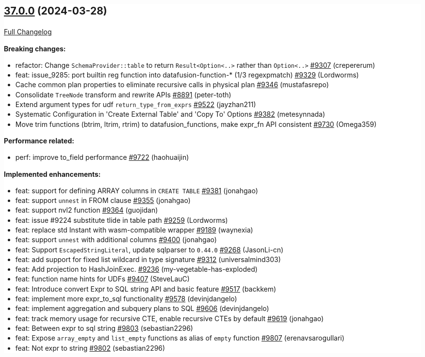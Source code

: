 

## [37.0.0](https://github.com/apache/arrow-datafusion/tree/37.0.0) (2024-03-28)

[Full Changelog](https://github.com/apache/arrow-datafusion/compare/36.0.0...37.0.0)

**Breaking changes:**

- refactor: Change `SchemaProvider::table` to return `Result<Option<..>` rather than `Option<..>` [#9307](https://github.com/apache/arrow-datafusion/pull/9307) (crepererum)
- feat: issue_9285: port builtin reg function into datafusion-function-\* (1/3 regexpmatch) [#9329](https://github.com/apache/arrow-datafusion/pull/9329) (Lordworms)
- Cache common plan properties to eliminate recursive calls in physical plan [#9346](https://github.com/apache/arrow-datafusion/pull/9346) (mustafasrepo)
- Consolidate `TreeNode` transform and rewrite APIs [#8891](https://github.com/apache/arrow-datafusion/pull/8891) (peter-toth)
- Extend argument types for udf `return_type_from_exprs` [#9522](https://github.com/apache/arrow-datafusion/pull/9522) (jayzhan211)
- Systematic Configuration in 'Create External Table' and 'Copy To' Options [#9382](https://github.com/apache/arrow-datafusion/pull/9382) (metesynnada)
- Move trim functions (btrim, ltrim, rtrim) to datafusion_functions, make expr_fn API consistent [#9730](https://github.com/apache/arrow-datafusion/pull/9730) (Omega359)

**Performance related:**

- perf: improve to_field performance [#9722](https://github.com/apache/arrow-datafusion/pull/9722) (haohuaijin)

**Implemented enhancements:**

- feat: support for defining ARRAY columns in `CREATE TABLE` [#9381](https://github.com/apache/arrow-datafusion/pull/9381) (jonahgao)
- feat: support `unnest` in FROM clause [#9355](https://github.com/apache/arrow-datafusion/pull/9355) (jonahgao)
- feat: support nvl2 function [#9364](https://github.com/apache/arrow-datafusion/pull/9364) (guojidan)
- feat: issue #9224 substitute tlide in table path [#9259](https://github.com/apache/arrow-datafusion/pull/9259) (Lordworms)
- feat: replace std Instant with wasm-compatible wrapper [#9189](https://github.com/apache/arrow-datafusion/pull/9189) (waynexia)
- feat: support `unnest` with additional columns [#9400](https://github.com/apache/arrow-datafusion/pull/9400) (jonahgao)
- feat: Support `EscapedStringLiteral`, update sqlparser to `0.44.0` [#9268](https://github.com/apache/arrow-datafusion/pull/9268) (JasonLi-cn)
- feat: add support for fixed list wildcard in type signature [#9312](https://github.com/apache/arrow-datafusion/pull/9312) (universalmind303)
- feat: Add projection to HashJoinExec. [#9236](https://github.com/apache/arrow-datafusion/pull/9236) (my-vegetable-has-exploded)
- feat: function name hints for UDFs [#9407](https://github.com/apache/arrow-datafusion/pull/9407) (SteveLauC)
- feat: Introduce convert Expr to SQL string API and basic feature [#9517](https://github.com/apache/arrow-datafusion/pull/9517) (backkem)
- feat: implement more expr_to_sql functionality [#9578](https://github.com/apache/arrow-datafusion/pull/9578) (devinjdangelo)
- feat: implement aggregation and subquery plans to SQL [#9606](https://github.com/apache/arrow-datafusion/pull/9606) (devinjdangelo)
- feat: track memory usage for recursive CTE, enable recursive CTEs by default [#9619](https://github.com/apache/arrow-datafusion/pull/9619) (jonahgao)
- feat: Between expr to sql string [#9803](https://github.com/apache/arrow-datafusion/pull/9803) (sebastian2296)
- feat: Expose `array_empty` and `list_empty` functions as alias of `empty` function [#9807](https://github.com/apache/arrow-datafusion/pull/9807) (erenavsarogullari)
- feat: Not expr to string [#9802](https://github.com/apache/arrow-datafusion/pull/9802) (sebastian2296)
